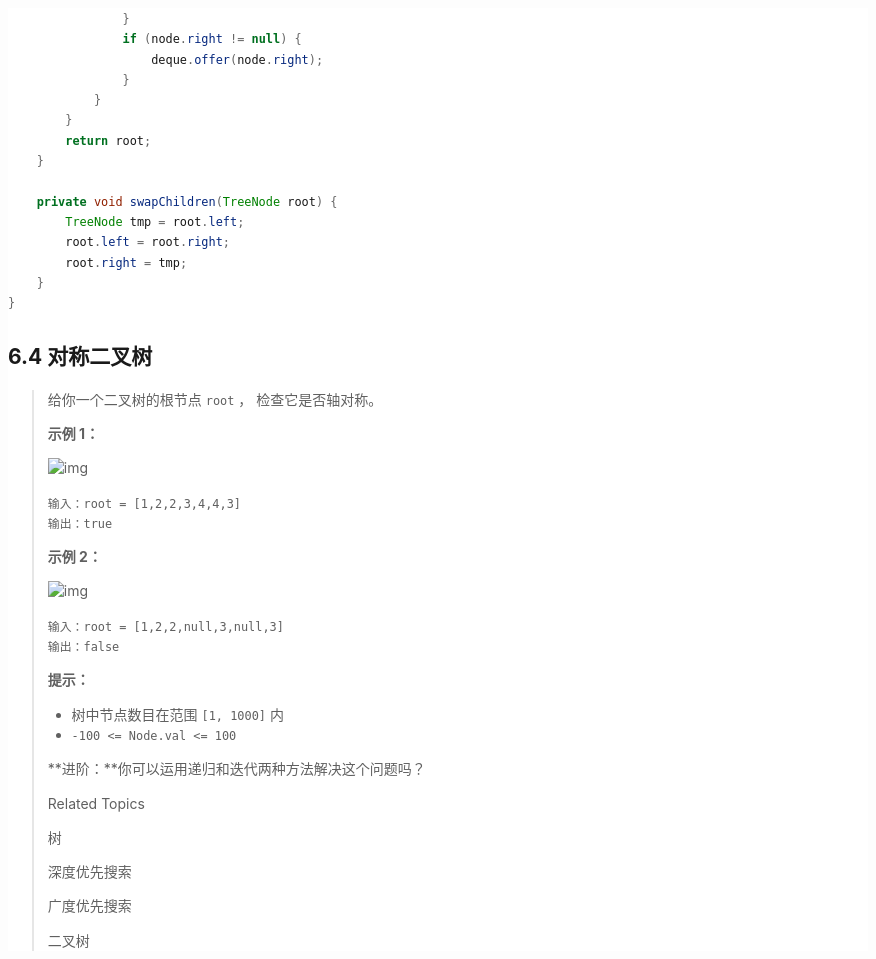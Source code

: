 ```java
                }
                if (node.right != null) {
                    deque.offer(node.right);
                }
            }
        }
        return root;
    }

    private void swapChildren(TreeNode root) {
        TreeNode tmp = root.left;
        root.left = root.right;
        root.right = tmp;
    }
}
```



## 6.4 对称二叉树

> 给你一个二叉树的根节点 `root` ， 检查它是否轴对称。
>
> 
>
> **示例 1：**
>
> ![img](https://assets.leetcode.com/uploads/2021/02/19/symtree1.jpg)
>
> ```
> 输入：root = [1,2,2,3,4,4,3]
> 输出：true
> ```
>
> **示例 2：**
>
> ![img](https://assets.leetcode.com/uploads/2021/02/19/symtree2.jpg)
>
> ```
> 输入：root = [1,2,2,null,3,null,3]
> 输出：false
> ```
>
> 
>
> **提示：**
>
> - 树中节点数目在范围 `[1, 1000]` 内
> - `-100 <= Node.val <= 100`
>
> 
>
> **进阶：**你可以运用递归和迭代两种方法解决这个问题吗？
>
> Related Topics
>
> 树
>
> 深度优先搜索
>
> 广度优先搜索
>
> 二叉树
